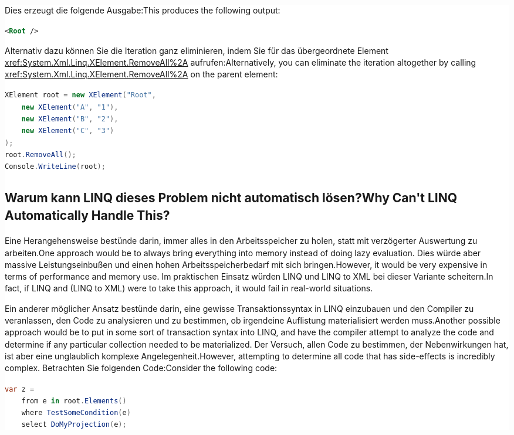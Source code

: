  <span data-ttu-id="38d8e-142">Dies erzeugt die folgende Ausgabe:</span><span class="sxs-lookup"><span data-stu-id="38d8e-142">This produces the following output:</span></span>  
  
```xml  
<Root />  
```  
  
 <span data-ttu-id="38d8e-143">Alternativ dazu können Sie die Iteration ganz eliminieren, indem Sie für das übergeordnete Element <xref:System.Xml.Linq.XElement.RemoveAll%2A> aufrufen:</span><span class="sxs-lookup"><span data-stu-id="38d8e-143">Alternatively, you can eliminate the iteration altogether by calling <xref:System.Xml.Linq.XElement.RemoveAll%2A> on the parent element:</span></span>  
  
```csharp  
XElement root = new XElement("Root",  
    new XElement("A", "1"),  
    new XElement("B", "2"),  
    new XElement("C", "3")  
);  
root.RemoveAll();  
Console.WriteLine(root);  
```  
  
## <a name="why-cant-linq-automatically-handle-this"></a><span data-ttu-id="38d8e-144">Warum kann LINQ dieses Problem nicht automatisch lösen?</span><span class="sxs-lookup"><span data-stu-id="38d8e-144">Why Can't LINQ Automatically Handle This?</span></span>  
 <span data-ttu-id="38d8e-145">Eine Herangehensweise bestünde darin, immer alles in den Arbeitsspeicher zu holen, statt mit verzögerter Auswertung zu arbeiten.</span><span class="sxs-lookup"><span data-stu-id="38d8e-145">One approach would be to always bring everything into memory instead of doing lazy evaluation.</span></span> <span data-ttu-id="38d8e-146">Dies würde aber massive Leistungseinbußen und einen hohen Arbeitsspeicherbedarf mit sich bringen.</span><span class="sxs-lookup"><span data-stu-id="38d8e-146">However, it would be very expensive in terms of performance and memory use.</span></span> <span data-ttu-id="38d8e-147">Im praktischen Einsatz würden LINQ und LINQ to XML bei dieser Variante scheitern.</span><span class="sxs-lookup"><span data-stu-id="38d8e-147">In fact, if LINQ and (LINQ to XML) were to take this approach, it would fail in real-world situations.</span></span>  
  
 <span data-ttu-id="38d8e-148">Ein anderer möglicher Ansatz bestünde darin, eine gewisse Transaktionssyntax in LINQ einzubauen und den Compiler zu veranlassen, den Code zu analysieren und zu bestimmen, ob irgendeine Auflistung materialisiert werden muss.</span><span class="sxs-lookup"><span data-stu-id="38d8e-148">Another possible approach would be to put in some sort of transaction syntax into LINQ, and have the compiler attempt to analyze the code and determine if any particular collection needed to be materialized.</span></span> <span data-ttu-id="38d8e-149">Der Versuch, allen Code zu bestimmen, der Nebenwirkungen hat, ist aber eine unglaublich komplexe Angelegenheit.</span><span class="sxs-lookup"><span data-stu-id="38d8e-149">However, attempting to determine all code that has side-effects is incredibly complex.</span></span> <span data-ttu-id="38d8e-150">Betrachten Sie folgenden Code:</span><span class="sxs-lookup"><span data-stu-id="38d8e-150">Consider the following code:</span></span>  
  
```csharp  
var z =  
    from e in root.Elements()  
    where TestSomeCondition(e)  
    select DoMyProjection(e);  
```  
  